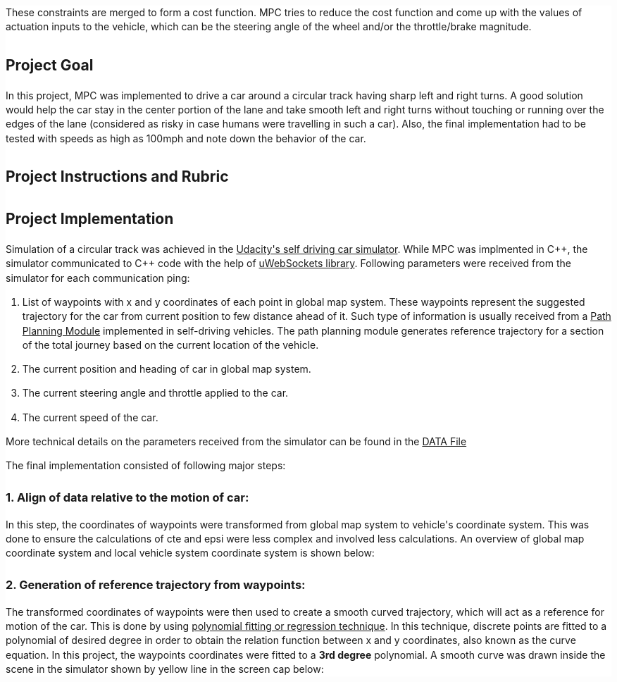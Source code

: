 These constraints are merged to form a cost function. MPC tries to reduce the cost function and come up with the values of actuation inputs to the vehicle, which can be the steering angle of the wheel and/or the throttle/brake magnitude.


## Project Goal

In this project, MPC was implemented to drive a car around a circular track having sharp left and right turns. A good solution would help the car stay in the center portion of the lane and take smooth left and right turns without touching or running over the edges of the lane (considered as risky in case humans were travelling in such a car). Also, the final implementation had to be tested with speeds as high as 100mph and note down the behavior of the car.

## Project Instructions and Rubric

## Project Implementation

Simulation of a circular track was achieved in the [Udacity's self driving car simulator](https://github.com/udacity/self-driving-car-sim/releases). While MPC was implmented in C++, the simulator communicated to C++ code with the help of [uWebSockets library](https://github.com/uNetworking/uWebSockets). Following parameters were received from the simulator for each communication ping:

  1. List of waypoints with x and y coordinates of each point in global map system. These waypoints represent the suggested trajectory for the car from current position to few distance ahead of it. Such type of information is usually received from a [Path Planning Module](https://en.wikipedia.org/wiki/Motion_planning) implemented in self-driving vehicles. The path planning module generates reference trajectory for a section of the total journey based on the current location of the vehicle.
  
  2. The current position and heading of car in global map system.
  
  3. The current steering angle and throttle applied to the car.
  
  4. The current speed of the car.
  
  More technical details on the parameters received from the simulator can be found in the [DATA File](https://raw.githubusercontent.com/sohonisaurabh/CarND-PID-Control-Project/master/DATA.md)

The final implementation consisted of following major steps:

  ### 1. Align of data relative to the motion of car:
  
  In this step, the coordinates of waypoints were transformed from global map system to vehicle's coordinate system. This was done to ensure the calculations of cte and epsi were less complex and involved less calculations. An overview of global map coordinate system and local vehicle system coordinate system is shown below:
  

### 2. Generation of reference trajectory from waypoints:
  
  The transformed coordinates of waypoints were then used to create a smooth curved trajectory, which will act as a reference for motion of the car. This is done by using [polynomial fitting or regression technique](https://en.wikipedia.org/wiki/Polynomial_regression). In this technique, discrete points are fitted to a polynomial of desired degree in order to obtain the relation function between x and y coordinates, also known as the curve equation.
  In this project, the waypoints coordinates were fitted to a **3rd degree** polynomial. A smooth curve was drawn inside the scene in the simulator shown by yellow line in the screen cap below:
    
